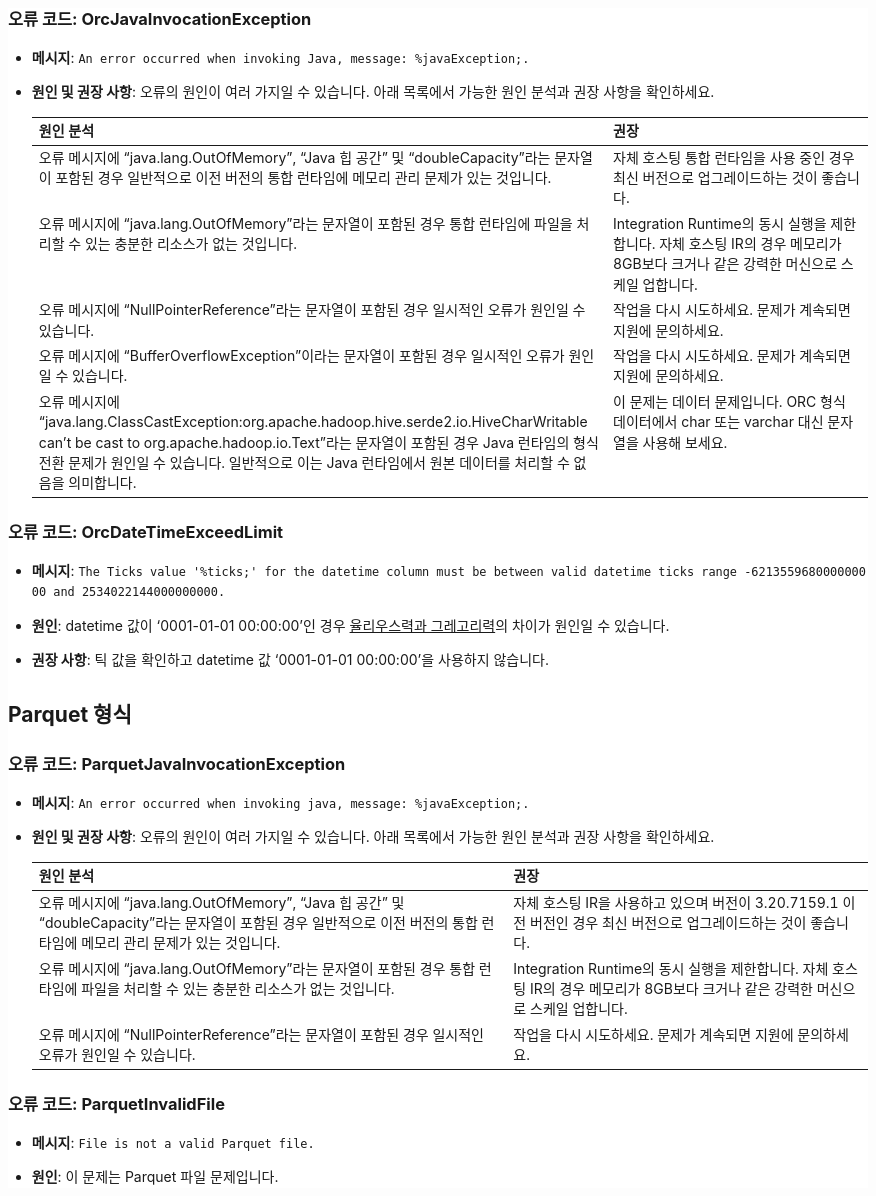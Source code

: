 ### <a name="error-code-orcjavainvocationexception"></a>오류 코드: OrcJavaInvocationException

- **메시지**: `An error occurred when invoking Java, message: %javaException;.`
- **원인 및 권장 사항**: 오류의 원인이 여러 가지일 수 있습니다. 아래 목록에서 가능한 원인 분석과 권장 사항을 확인하세요.

    | 원인 분석                                               | 권장                                               |
    | :----------------------------------------------------------- | :----------------------------------------------------------- |
    | 오류 메시지에 “java.lang.OutOfMemory”, “Java 힙 공간” 및 “doubleCapacity”라는 문자열이 포함된 경우 일반적으로 이전 버전의 통합 런타임에 메모리 관리 문제가 있는 것입니다. | 자체 호스팅 통합 런타임을 사용 중인 경우 최신 버전으로 업그레이드하는 것이 좋습니다. |
    | 오류 메시지에 “java.lang.OutOfMemory”라는 문자열이 포함된 경우 통합 런타임에 파일을 처리할 수 있는 충분한 리소스가 없는 것입니다. | Integration Runtime의 동시 실행을 제한합니다. 자체 호스팅 IR의 경우 메모리가 8GB보다 크거나 같은 강력한 머신으로 스케일 업합니다. |
    |오류 메시지에 “NullPointerReference”라는 문자열이 포함된 경우 일시적인 오류가 원인일 수 있습니다. | 작업을 다시 시도하세요. 문제가 계속되면 지원에 문의하세요. |
    | 오류 메시지에 “BufferOverflowException”이라는 문자열이 포함된 경우 일시적인 오류가 원인일 수 있습니다. | 작업을 다시 시도하세요. 문제가 계속되면 지원에 문의하세요. |
    | 오류 메시지에 “java.lang.ClassCastException:org.apache.hadoop.hive.serde2.io.HiveCharWritable can’t be cast to org.apache.hadoop.io.Text”라는 문자열이 포함된 경우 Java 런타임의 형식 전환 문제가 원인일 수 있습니다. 일반적으로 이는 Java 런타임에서 원본 데이터를 처리할 수 없음을 의미합니다. | 이 문제는 데이터 문제입니다. ORC 형식 데이터에서 char 또는 varchar 대신 문자열을 사용해 보세요. |

### <a name="error-code-orcdatetimeexceedlimit"></a>오류 코드: OrcDateTimeExceedLimit

- **메시지**: `The Ticks value '%ticks;' for the datetime column must be between valid datetime ticks range -621355968000000000 and 2534022144000000000.`

- **원인**: datetime 값이 ‘0001-01-01 00:00:00’인 경우 [율리우스력과 그레고리력](https://en.wikipedia.org/wiki/Proleptic_Gregorian_calendar#Difference_between_Julian_and_proleptic_Gregorian_calendar_dates)의 차이가 원인일 수 있습니다.

- **권장 사항**: 틱 값을 확인하고 datetime 값 ‘0001-01-01 00:00:00’을 사용하지 않습니다.


## <a name="parquet-format"></a>Parquet 형식

### <a name="error-code-parquetjavainvocationexception"></a>오류 코드: ParquetJavaInvocationException

- **메시지**: `An error occurred when invoking java, message: %javaException;.`

- **원인 및 권장 사항**: 오류의 원인이 여러 가지일 수 있습니다. 아래 목록에서 가능한 원인 분석과 권장 사항을 확인하세요.

    | 원인 분석                                               | 권장                                               |
    | :----------------------------------------------------------- | :----------------------------------------------------------- |
    | 오류 메시지에 “java.lang.OutOfMemory”, “Java 힙 공간” 및 “doubleCapacity”라는 문자열이 포함된 경우 일반적으로 이전 버전의 통합 런타임에 메모리 관리 문제가 있는 것입니다. | 자체 호스팅 IR을 사용하고 있으며 버전이 3.20.7159.1 이전 버전인 경우 최신 버전으로 업그레이드하는 것이 좋습니다. |
    | 오류 메시지에 “java.lang.OutOfMemory”라는 문자열이 포함된 경우 통합 런타임에 파일을 처리할 수 있는 충분한 리소스가 없는 것입니다. | Integration Runtime의 동시 실행을 제한합니다. 자체 호스팅 IR의 경우 메모리가 8GB보다 크거나 같은 강력한 머신으로 스케일 업합니다. |
    | 오류 메시지에 “NullPointerReference”라는 문자열이 포함된 경우 일시적인 오류가 원인일 수 있습니다. | 작업을 다시 시도하세요. 문제가 계속되면 지원에 문의하세요. |

### <a name="error-code-parquetinvalidfile"></a>오류 코드: ParquetInvalidFile

- **메시지**: `File is not a valid Parquet file.`

- **원인**: 이 문제는 Parquet 파일 문제입니다.

